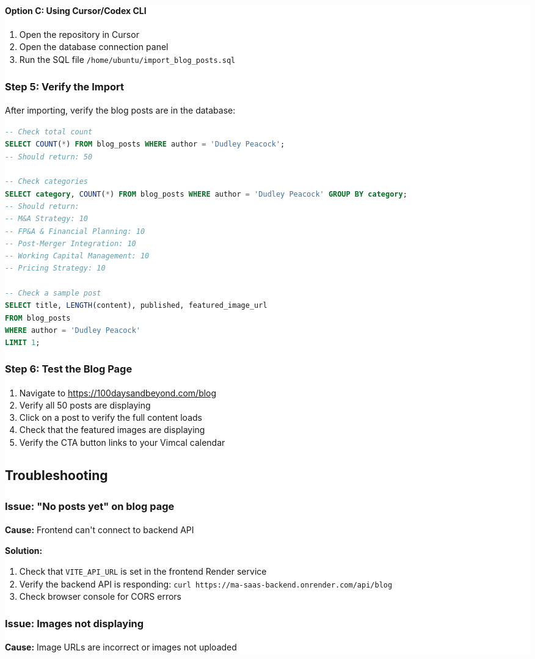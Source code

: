 #### Option C: Using Cursor/Codex CLI
1. Open the repository in Cursor
2. Open the database connection panel
3. Run the SQL file `/home/ubuntu/import_blog_posts.sql`

### Step 5: Verify the Import

After importing, verify the blog posts are in the database:

```sql
-- Check total count
SELECT COUNT(*) FROM blog_posts WHERE author = 'Dudley Peacock';
-- Should return: 50

-- Check categories
SELECT category, COUNT(*) FROM blog_posts WHERE author = 'Dudley Peacock' GROUP BY category;
-- Should return:
-- M&A Strategy: 10
-- FP&A & Financial Planning: 10
-- Post-Merger Integration: 10
-- Working Capital Management: 10
-- Pricing Strategy: 10

-- Check a sample post
SELECT title, LENGTH(content), published, featured_image_url 
FROM blog_posts 
WHERE author = 'Dudley Peacock' 
LIMIT 1;
```

### Step 6: Test the Blog Page

1. Navigate to https://100daysandbeyond.com/blog
2. Verify all 50 posts are displaying
3. Click on a post to verify the full content loads
4. Check that the featured images are displaying
5. Verify the CTA button links to your Vimcal calendar

## Troubleshooting

### Issue: "No posts yet" on blog page

**Cause:** Frontend can't connect to backend API

**Solution:**
1. Check that `VITE_API_URL` is set in the frontend Render service
2. Verify the backend API is responding: `curl https://ma-saas-backend.onrender.com/api/blog`
3. Check browser console for CORS errors

### Issue: Images not displaying

**Cause:** Image URLs are incorrect or images not uploaded
